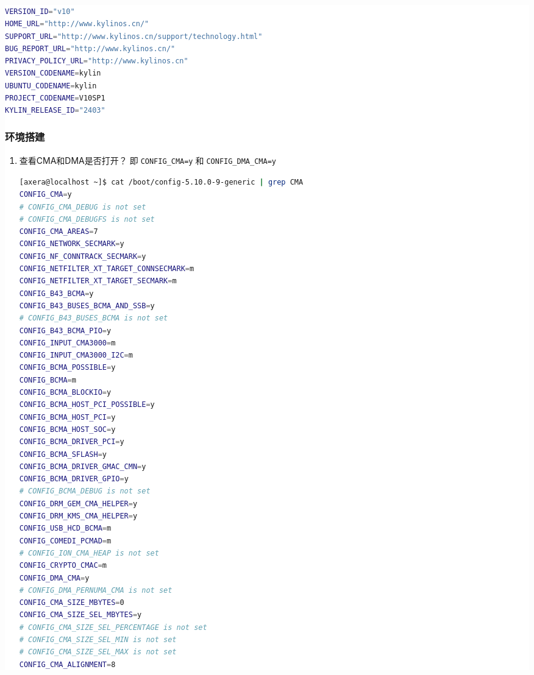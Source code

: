 ```bash
VERSION_ID="v10"
HOME_URL="http://www.kylinos.cn/"
SUPPORT_URL="http://www.kylinos.cn/support/technology.html"
BUG_REPORT_URL="http://www.kylinos.cn/"
PRIVACY_POLICY_URL="http://www.kylinos.cn"
VERSION_CODENAME=kylin
UBUNTU_CODENAME=kylin
PROJECT_CODENAME=V10SP1
KYLIN_RELEASE_ID="2403"
```

### 环境搭建

1. 查看CMA和DMA是否打开？ 即 `CONFIG_CMA=y` 和 `CONFIG_DMA_CMA=y`

   ```bash
   [axera@localhost ~]$ cat /boot/config-5.10.0-9-generic | grep CMA
   CONFIG_CMA=y
   # CONFIG_CMA_DEBUG is not set
   # CONFIG_CMA_DEBUGFS is not set
   CONFIG_CMA_AREAS=7
   CONFIG_NETWORK_SECMARK=y
   CONFIG_NF_CONNTRACK_SECMARK=y
   CONFIG_NETFILTER_XT_TARGET_CONNSECMARK=m
   CONFIG_NETFILTER_XT_TARGET_SECMARK=m
   CONFIG_B43_BCMA=y
   CONFIG_B43_BUSES_BCMA_AND_SSB=y
   # CONFIG_B43_BUSES_BCMA is not set
   CONFIG_B43_BCMA_PIO=y
   CONFIG_INPUT_CMA3000=m
   CONFIG_INPUT_CMA3000_I2C=m
   CONFIG_BCMA_POSSIBLE=y
   CONFIG_BCMA=m
   CONFIG_BCMA_BLOCKIO=y
   CONFIG_BCMA_HOST_PCI_POSSIBLE=y
   CONFIG_BCMA_HOST_PCI=y
   CONFIG_BCMA_HOST_SOC=y
   CONFIG_BCMA_DRIVER_PCI=y
   CONFIG_BCMA_SFLASH=y
   CONFIG_BCMA_DRIVER_GMAC_CMN=y
   CONFIG_BCMA_DRIVER_GPIO=y
   # CONFIG_BCMA_DEBUG is not set
   CONFIG_DRM_GEM_CMA_HELPER=y
   CONFIG_DRM_KMS_CMA_HELPER=y
   CONFIG_USB_HCD_BCMA=m
   CONFIG_COMEDI_PCMAD=m
   # CONFIG_ION_CMA_HEAP is not set
   CONFIG_CRYPTO_CMAC=m
   CONFIG_DMA_CMA=y
   # CONFIG_DMA_PERNUMA_CMA is not set
   CONFIG_CMA_SIZE_MBYTES=0
   CONFIG_CMA_SIZE_SEL_MBYTES=y
   # CONFIG_CMA_SIZE_SEL_PERCENTAGE is not set
   # CONFIG_CMA_SIZE_SEL_MIN is not set
   # CONFIG_CMA_SIZE_SEL_MAX is not set
   CONFIG_CMA_ALIGNMENT=8
   ```
